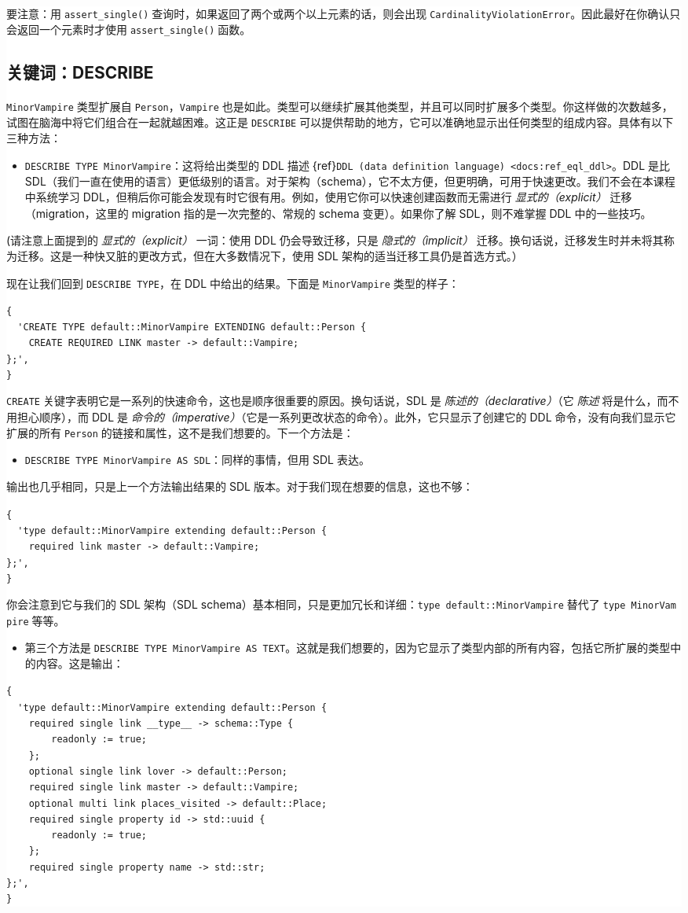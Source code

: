 要注意：用 `assert_single()` 查询时，如果返回了两个或两个以上元素的话，则会出现 `CardinalityViolationError`。因此最好在你确认只会返回一个元素时才使用 `assert_single()` 函数。

## 关键词：DESCRIBE

`MinorVampire` 类型扩展自 `Person`，`Vampire` 也是如此。类型可以继续扩展其他类型，并且可以同时扩展多个类型。你这样做的次数越多，试图在脑海中将它们组合在一起就越困难。这正是 `DESCRIBE` 可以提供帮助的地方，它可以准确地显示出任何类型的组成内容。具体有以下三种方法：

- `DESCRIBE TYPE MinorVampire`：这将给出类型的 DDL 描述 {ref}`DDL (data definition language) <docs:ref_eql_ddl>`。DDL 是比 SDL（我们一直在使用的语言）更低级别的语言。对于架构（schema），它不太方便，但更明确，可用于快速更改。我们不会在本课程中系统学习 DDL，但稍后你可能会发现有时它很有用。例如，使用它你可以快速创建函数而无需进行 _显式的（explicit）_ 迁移（migration，这里的 migration 指的是一次完整的、常规的 schema 变更）。如果你了解 SDL，则不难掌握 DDL 中的一些技巧。

(请注意上面提到的 _显式的（explicit）_ 一词：使用 DDL 仍会导致迁移，只是 _隐式的（implicit）_ 迁移。换句话说，迁移发生时并未将其称为迁移。这是一种快又脏的更改方式，但在大多数情况下，使用 SDL 架构的适当迁移工具仍是首选方式。）

现在让我们回到 `DESCRIBE TYPE`，在 DDL 中给出的结果。下面是 `MinorVampire` 类型的样子：

```
{
  'CREATE TYPE default::MinorVampire EXTENDING default::Person {
    CREATE REQUIRED LINK master -> default::Vampire;
};',
}
```

`CREATE` 关键字表明它是一系列的快速命令，这也是顺序很重要的原因。换句话说，SDL 是 _陈述的（declarative）_（它 _陈述_ 将是什么，而不用担心顺序），而 DDL 是 _命令的（imperative）_（它是一系列更改状态的命令）。此外，它只显示了创建它的 DDL 命令，没有向我们显示它扩展的所有 `Person` 的链接和属性，这不是我们想要的。下一个方法是：

- `DESCRIBE TYPE MinorVampire AS SDL`：同样的事情，但用 SDL 表达。

输出也几乎相同，只是上一个方法输出结果的 SDL 版本。对于我们现在想要的信息，这也不够：

```
{
  'type default::MinorVampire extending default::Person {
    required link master -> default::Vampire;
};',
}
```

你会注意到它与我们的 SDL 架构（SDL schema）基本相同，只是更加冗长和详细：`type default::MinorVampire` 替代了 `type MinorVampire` 等等。

- 第三个方法是 `DESCRIBE TYPE MinorVampire AS TEXT`。这就是我们想要的，因为它显示了类型内部的所有内容，包括它所扩展的类型中的内容。这是输出：

```
{
  'type default::MinorVampire extending default::Person {
    required single link __type__ -> schema::Type {
        readonly := true;
    };
    optional single link lover -> default::Person;
    required single link master -> default::Vampire;
    optional multi link places_visited -> default::Place;
    required single property id -> std::uuid {
        readonly := true;
    };
    required single property name -> std::str;
};',
}
```
